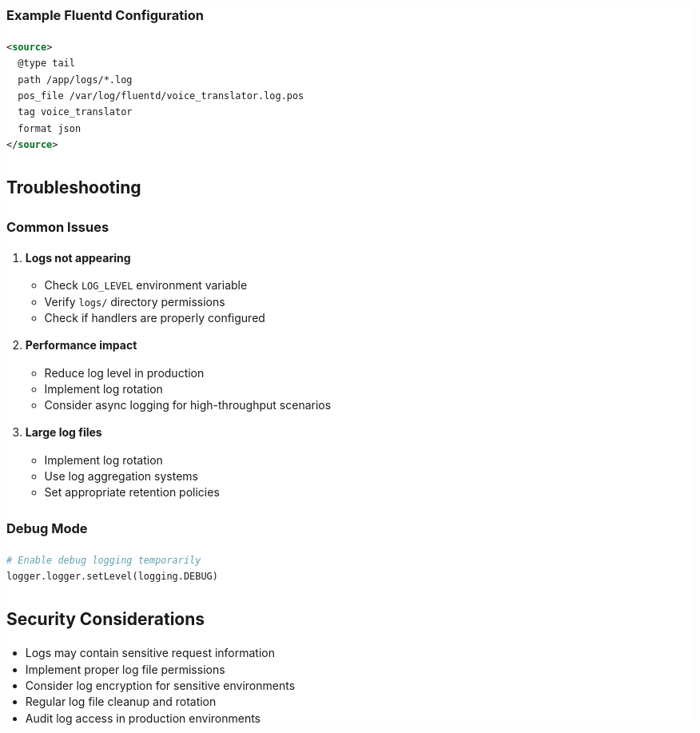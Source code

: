 ### Example Fluentd Configuration
```xml
<source>
  @type tail
  path /app/logs/*.log
  pos_file /var/log/fluentd/voice_translator.log.pos
  tag voice_translator
  format json
</source>
```

## Troubleshooting

### Common Issues

1. **Logs not appearing**
   - Check `LOG_LEVEL` environment variable
   - Verify `logs/` directory permissions
   - Check if handlers are properly configured

2. **Performance impact**
   - Reduce log level in production
   - Implement log rotation
   - Consider async logging for high-throughput scenarios

3. **Large log files**
   - Implement log rotation
   - Use log aggregation systems
   - Set appropriate retention policies

### Debug Mode
```python
# Enable debug logging temporarily
logger.logger.setLevel(logging.DEBUG)
```

## Security Considerations

- Logs may contain sensitive request information
- Implement proper log file permissions
- Consider log encryption for sensitive environments
- Regular log file cleanup and rotation
- Audit log access in production environments

